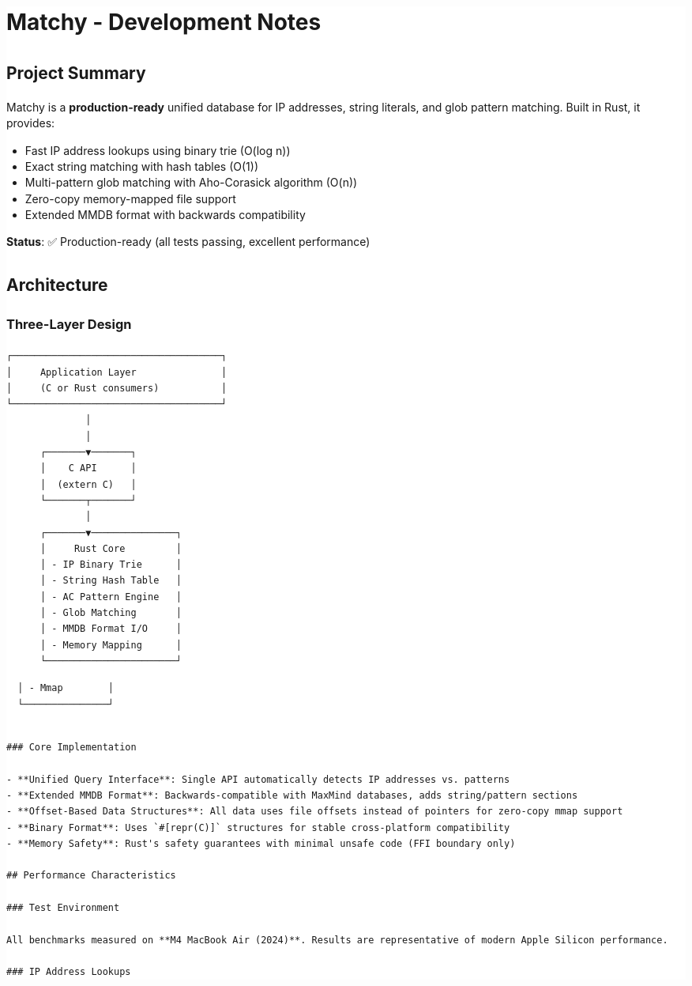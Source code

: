# Matchy - Development Notes

## Project Summary

Matchy is a **production-ready** unified database for IP addresses, string literals, and glob pattern matching. Built in Rust, it provides:
- Fast IP address lookups using binary trie (O(log n))
- Exact string matching with hash tables (O(1))
- Multi-pattern glob matching with Aho-Corasick algorithm (O(n))
- Zero-copy memory-mapped file support
- Extended MMDB format with backwards compatibility

**Status**: ✅ Production-ready (all tests passing, excellent performance)

## Architecture

### Three-Layer Design

```
┌─────────────────────────────────────┐
│     Application Layer               │
│     (C or Rust consumers)           │
└─────────────────────────────────────┘
              │
              │
      ┌───────▼───────┐
      │    C API      │
      │  (extern C)   │
      └───────┬───────┘
              │
      ┌───────▼───────────────┐
      │     Rust Core         │
      │ - IP Binary Trie      │
      │ - String Hash Table   │
      │ - AC Pattern Engine   │
      │ - Glob Matching       │
      │ - MMDB Format I/O     │
      │ - Memory Mapping      │
      └───────────────────────┘
```
      │ - Mmap        │
      └───────────────┘
```

### Core Implementation

- **Unified Query Interface**: Single API automatically detects IP addresses vs. patterns
- **Extended MMDB Format**: Backwards-compatible with MaxMind databases, adds string/pattern sections
- **Offset-Based Data Structures**: All data uses file offsets instead of pointers for zero-copy mmap support
- **Binary Format**: Uses `#[repr(C)]` structures for stable cross-platform compatibility
- **Memory Safety**: Rust's safety guarantees with minimal unsafe code (FFI boundary only)

## Performance Characteristics

### Test Environment

All benchmarks measured on **M4 MacBook Air (2024)**. Results are representative of modern Apple Silicon performance.

### IP Address Lookups
```